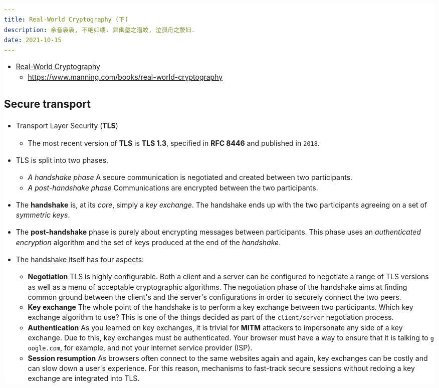 ```yaml
---
title: Real-World Cryptography (下)
description: 余音袅袅, 不绝如缕. 舞幽壑之潜蛟, 泣孤舟之嫠妇.
date: 2021-10-15
---
```


* [Real-World Cryptography](https://book.douban.com/subject/34615742/)
  - https://www.manning.com/books/real-world-cryptography

## Secure transport

* Transport Layer Security (**TLS**)
  - The most recent version of **TLS** is **TLS 1.3**,
    specified in **RFC 8446** and published in `2018`.

* TLS is split into two phases.
  - *A handshake phase* A secure communication
    is negotiated and created between
    two participants.
  - *A post-handshake phase* Communications are
    encrypted between the two participants.

* The **handshake** is, at its *core*, simply a
  *key exchange*. The handshake ends up with the
  two participants agreeing on
  a set of *symmetric keys*.
* The **post-handshake** phase is purely about
  encrypting messages between participants.
  This phase uses an *authenticated encryption*
  algorithm and the set of keys produced
  at the end of the *handshake*.

* The handshake itself has four aspects:
  - **Negotiation** TLS is highly configurable.
    Both a client and a server can be configured to
    negotiate a range of TLS versions as well as
    a menu of acceptable cryptographic algorithms.
    The negotiation phase of the handshake aims at
    finding common ground between the client's and
    the server's configurations in order to
    securely connect the two peers.
  - **Key exchange** The whole point of the handshake
    is to perform a key exchange between two
    participants. Which key exchange algorithm to use?
    This is one of the things decided as part of the
    `client/server` negotiation process.
  - **Authentication** As you learned on key exchanges,
    it is trivial for **MITM** attackers to impersonate
    any side of a key exchange. Due to this, key exchanges
    must be authenticated. Your browser must have a way
    to ensure that it is talking to `google.com`,
    for example, and not your internet service provider
    (ISP).
  - **Session resumption** As browsers often connect
    to the same websites again and again, key exchanges
    can be costly and can slow down a user's experience.
    For this reason, mechanisms to fast-track secure
    sessions without redoing a key exchange
    are integrated into TLS.
